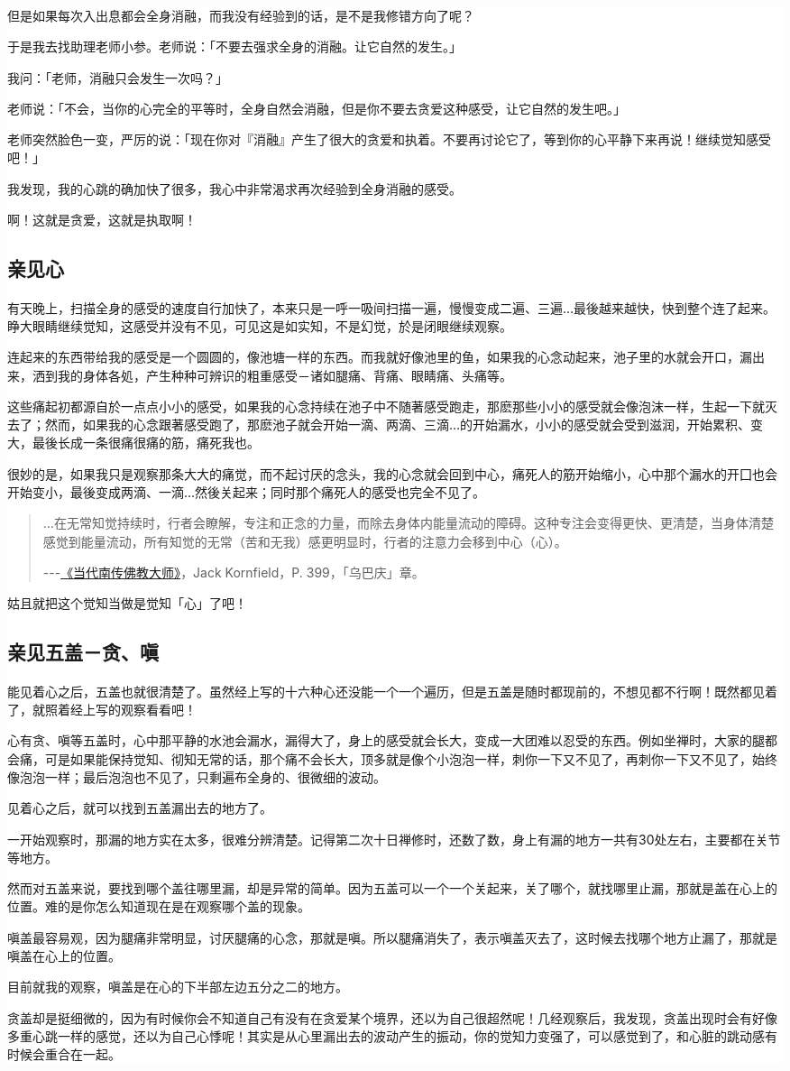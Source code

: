 但是如果每次入出息都会全身消融，而我没有经验到的话，是不是我修错方向了呢？

于是我去找助理老师小参。老师说：「不要去强求全身的消融。让它自然的发生。」

我问：「老师，消融只会发生一次吗？」

老师说：「不会，当你的心完全的平等时，全身自然会消融，但是你不要去贪爱这种感受，让它自然的发生吧。」

老师突然脸色一变，严厉的说：「现在你对『消融』产生了很大的贪爱和执着。不要再讨论它了，等到你的心平静下来再说！继续觉知感受吧！」

我发现，我的心跳的确加快了很多，我心中非常渴求再次经验到全身消融的感受。

啊！这就是贪爱，这就是执取啊！


<a id="亲见心"></a>

## 亲见心

有天晚上，扫描全身的感受的速度自行加快了，本来只是一呼一吸间扫描一遍，慢慢变成二遍、三遍&#x2026;最後越来越快，快到整个连了起来。睁大眼睛继续觉知，这感受并没有不见，可见这是如实知，不是幻觉，於是闭眼继续观察。

连起来的东西带给我的感受是一个圆圆的，像池塘一样的东西。而我就好像池里的鱼，如果我的心念动起来，池子里的水就会开口，漏出来，洒到我的身体各処，产生种种可辨识的粗重感受－诸如腿痛、背痛、眼睛痛、头痛等。

这些痛起初都源自於一点点小小的感受，如果我的心念持续在池子中不随著感受跑走，那麽那些小小的感受就会像泡沫一样，生起一下就灭去了；然而，如果我的心念跟著感受跑了，那麽池子就会开始一滴、两滴、三滴&#x2026;的开始漏水，小小的感受就会受到滋润，开始累积、变大，最後长成一条很痛很痛的筋，痛死我也。

很妙的是，如果我只是观察那条大大的痛觉，而不起讨厌的念头，我的心念就会回到中心，痛死人的筋开始缩小，心中那个漏水的开囗也会开始变小，最後变成两滴、一滴&#x2026;然後关起来；同时那个痛死人的感受也完全不见了。

> &#x2026;在无常知觉持续时，行者会瞭解，专注和正念的力量，而除去身体内能量流动的障碍。这种专注会变得更快、更清楚，当身体清楚感觉到能量流动，所有知觉的无常（苦和无我）感更明显时，行者的注意力会移到中心（心）。
> 
> ---[《当代南传佛教大师》](http://static.rhinoera.com/wp-content/uploads/2012/09/1393917)，Jack
> Kornfield，P. 399，「乌巴庆」章。

姑且就把这个觉知当做是觉知「心」了吧！


<a id="亲见五盖贪嗔"></a>

## 亲见五盖－贪、嗔

能见着心之后，五盖也就很清楚了。虽然经上写的十六种心还没能一个一个遍历，但是五盖是随时都现前的，不想见都不行啊！既然都见着了，就照着经上写的观察看看吧！

心有贪、嗔等五盖时，心中那平静的水池会漏水，漏得大了，身上的感受就会长大，变成一大团难以忍受的东西。例如坐禅时，大家的腿都会痛，可是如果能保持觉知、彻知无常的话，那个痛不会长大，顶多就是像个小泡泡一样，刺你一下又不见了，再刺你一下又不见了，始终像泡泡一样；最后泡泡也不见了，只剩遍布全身的、很微细的波动。

见着心之后，就可以找到五盖漏出去的地方了。

一开始观察时，那漏的地方实在太多，很难分辨清楚。记得第二次十日禅修时，还数了数，身上有漏的地方一共有30处左右，主要都在关节等地方。

然而对五盖来说，要找到哪个盖往哪里漏，却是异常的简单。因为五盖可以一个一个关起来，关了哪个，就找哪里止漏，那就是盖在心上的位置。难的是你怎么知道现在是在观察哪个盖的现象。

嗔盖最容易观，因为腿痛非常明显，讨厌腿痛的心念，那就是嗔。所以腿痛消失了，表示嗔盖灭去了，这时候去找哪个地方止漏了，那就是嗔盖在心上的位置。

目前就我的观察，嗔盖是在心的下半部左边五分之二的地方。

贪盖却是挺细微的，因为有时候你会不知道自己有没有在贪爱某个境界，还以为自己很超然呢！几经观察后，我发现，贪盖出现时会有好像多重心跳一样的感觉，还以为自己心悸呢！其实是从心里漏出去的波动产生的振动，你的觉知力变强了，可以感觉到了，和心脏的跳动感有时候会重合在一起。

